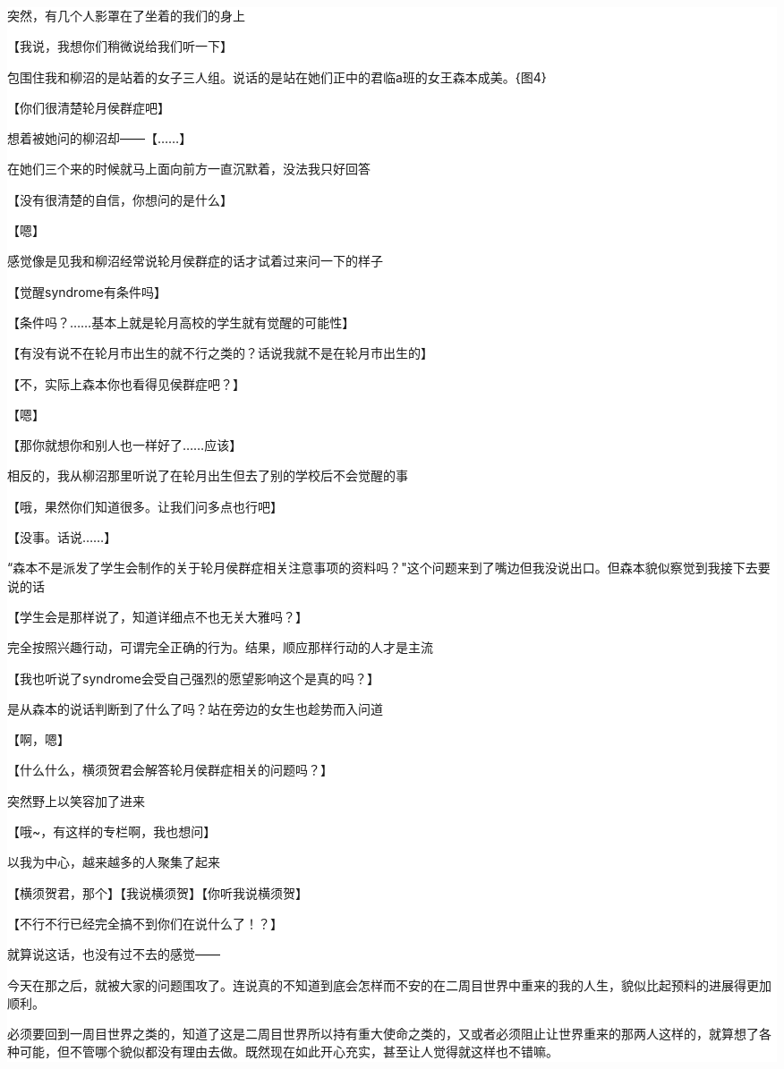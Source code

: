 突然，有几个人影罩在了坐着的我们的身上

【我说，我想你们稍微说给我们听一下】

包围住我和柳沼的是站着的女子三人组。说话的是站在她们正中的君临a班的女王森本成美。{图4}

【你们很清楚轮月侯群症吧】

想着被她问的柳沼却——【……】

在她们三个来的时候就马上面向前方一直沉默着，没法我只好回答

【没有很清楚的自信，你想问的是什么】

【嗯】

感觉像是见我和柳沼经常说轮月侯群症的话才试着过来问一下的样子

【觉醒syndrome有条件吗】

【条件吗？……基本上就是轮月高校的学生就有觉醒的可能性】

【有没有说不在轮月市出生的就不行之类的？话说我就不是在轮月市出生的】

【不，实际上森本你也看得见侯群症吧？】

【嗯】

【那你就想你和别人也一样好了……应该】

相反的，我从柳沼那里听说了在轮月出生但去了别的学校后不会觉醒的事

【哦，果然你们知道很多。让我们问多点也行吧】

【没事。话说……】

“森本不是派发了学生会制作的关于轮月侯群症相关注意事项的资料吗？"这个问题来到了嘴边但我没说出口。但森本貌似察觉到我接下去要说的话

【学生会是那样说了，知道详细点不也无关大雅吗？】

完全按照兴趣行动，可谓完全正确的行为。结果，顺应那样行动的人才是主流

【我也听说了syndrome会受自己强烈的愿望影响这个是真的吗？】

是从森本的说话判断到了什么了吗？站在旁边的女生也趁势而入问道

【啊，嗯】

【什么什么，横须贺君会解答轮月侯群症相关的问题吗？】

突然野上以笑容加了进来

【哦~，有这样的专栏啊，我也想问】

以我为中心，越来越多的人聚集了起来

【横须贺君，那个】【我说横须贺】【你听我说横须贺】

【不行不行已经完全搞不到你们在说什么了！？】

就算说这话，也没有过不去的感觉——

今天在那之后，就被大家的问题围攻了。连说真的不知道到底会怎样而不安的在二周目世界中重来的我的人生，貌似比起预料的进展得更加顺利。

必须要回到一周目世界之类的，知道了这是二周目世界所以持有重大使命之类的，又或者必须阻止让世界重来的那两人这样的，就算想了各种可能，但不管哪个貌似都没有理由去做。既然现在如此开心充实，甚至让人觉得就这样也不错嘛。

